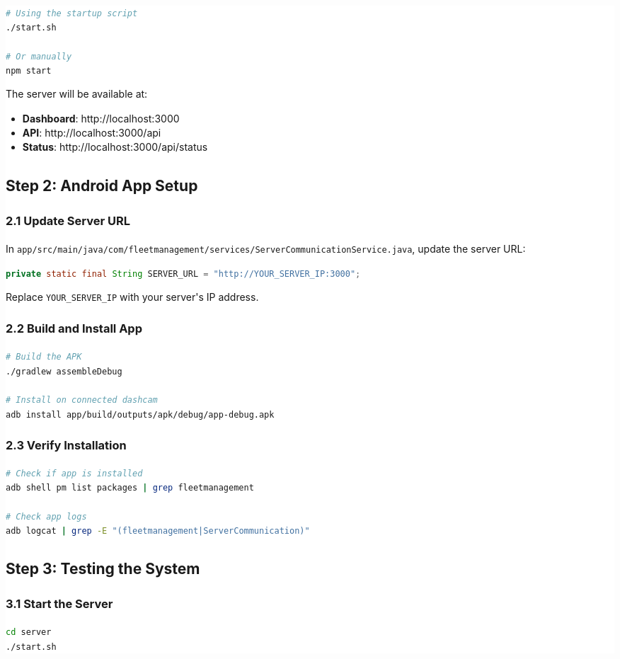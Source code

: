 ```bash
# Using the startup script
./start.sh

# Or manually
npm start
```

The server will be available at:

- **Dashboard**: http://localhost:3000
- **API**: http://localhost:3000/api
- **Status**: http://localhost:3000/api/status

## Step 2: Android App Setup

### 2.1 Update Server URL

In `app/src/main/java/com/fleetmanagement/services/ServerCommunicationService.java`, update the server URL:

```java
private static final String SERVER_URL = "http://YOUR_SERVER_IP:3000";
```

Replace `YOUR_SERVER_IP` with your server's IP address.

### 2.2 Build and Install App

```bash
# Build the APK
./gradlew assembleDebug

# Install on connected dashcam
adb install app/build/outputs/apk/debug/app-debug.apk
```

### 2.3 Verify Installation

```bash
# Check if app is installed
adb shell pm list packages | grep fleetmanagement

# Check app logs
adb logcat | grep -E "(fleetmanagement|ServerCommunication)"
```

## Step 3: Testing the System

### 3.1 Start the Server

```bash
cd server
./start.sh
```
